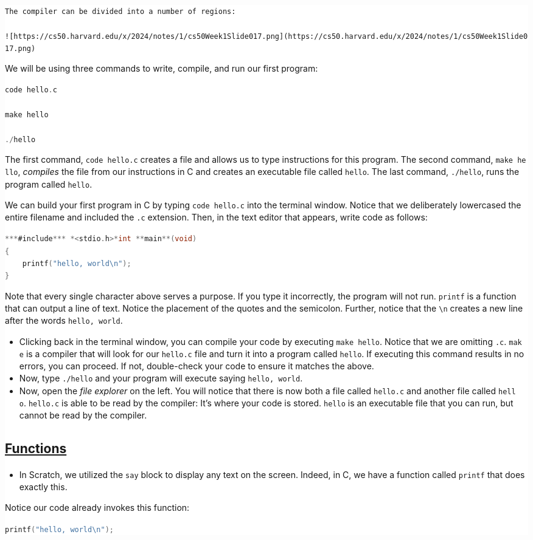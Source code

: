     The compiler can be divided into a number of regions:
    
    ![https://cs50.harvard.edu/x/2024/notes/1/cs50Week1Slide017.png](https://cs50.harvard.edu/x/2024/notes/1/cs50Week1Slide017.png)
    

We will be using three commands to write, compile, and run our first program:

```c
code hello.c

make hello

./hello
```

The first command, `code hello.c` creates a file and allows us to type instructions for this program. The second command, `make hello`, *compiles* the file from our instructions in C and creates an executable file called `hello`. The last command, `./hello`, runs the program called `hello`.

We can build your first program in C by typing `code hello.c` into the terminal window. Notice that we deliberately lowercased the entire filename and included the `.c` extension. Then, in the text editor that appears, write code as follows:

```c
***#include*** *<stdio.h>*int **main**(void)
{
    printf("hello, world\n");
}
```

Note that every single character above serves a purpose. If you type it incorrectly, the program will not run. `printf` is a function that can output a line of text. Notice the placement of the quotes and the semicolon. Further, notice that the `\n` creates a new line after the words `hello, world`.

- Clicking back in the terminal window, you can compile your code by executing `make hello`. Notice that we are omitting `.c`. `make` is a compiler that will look for our `hello.c` file and turn it into a program called `hello`. If executing this command results in no errors, you can proceed. If not, double-check your code to ensure it matches the above.
- Now, type `./hello` and your program will execute saying `hello, world`.
- Now, open the *file explorer* on the left. You will notice that there is now both a file called `hello.c` and another file called `hello`. `hello.c` is able to be read by the compiler: It’s where your code is stored. `hello` is an executable file that you can run, but cannot be read by the compiler.

## [**Functions**](https://cs50.harvard.edu/x/2024/notes/1/#functions)

- In Scratch, we utilized the `say` block to display any text on the screen. Indeed, in C, we have a function called `printf` that does exactly this.

Notice our code already invokes this function:

```c
printf("hello, world\n");
```
